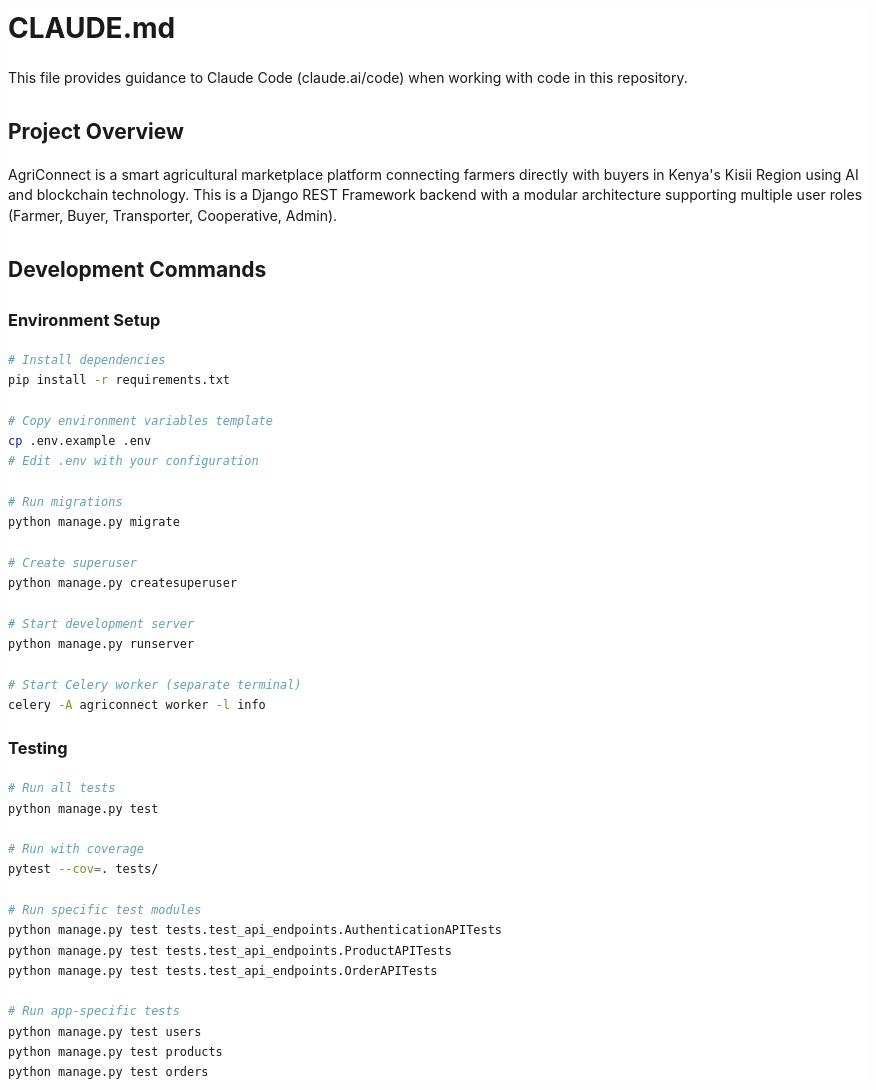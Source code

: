 # CLAUDE.md

This file provides guidance to Claude Code (claude.ai/code) when working with code in this repository.

## Project Overview

AgriConnect is a smart agricultural marketplace platform connecting farmers directly with buyers in Kenya's Kisii Region using AI and blockchain technology. This is a Django REST Framework backend with a modular architecture supporting multiple user roles (Farmer, Buyer, Transporter, Cooperative, Admin).

## Development Commands

### Environment Setup
```bash
# Install dependencies
pip install -r requirements.txt

# Copy environment variables template
cp .env.example .env
# Edit .env with your configuration

# Run migrations
python manage.py migrate

# Create superuser
python manage.py createsuperuser

# Start development server
python manage.py runserver

# Start Celery worker (separate terminal)
celery -A agriconnect worker -l info
```

### Testing
```bash
# Run all tests
python manage.py test

# Run with coverage
pytest --cov=. tests/

# Run specific test modules
python manage.py test tests.test_api_endpoints.AuthenticationAPITests
python manage.py test tests.test_api_endpoints.ProductAPITests
python manage.py test tests.test_api_endpoints.OrderAPITests

# Run app-specific tests
python manage.py test users
python manage.py test products
python manage.py test orders
```
